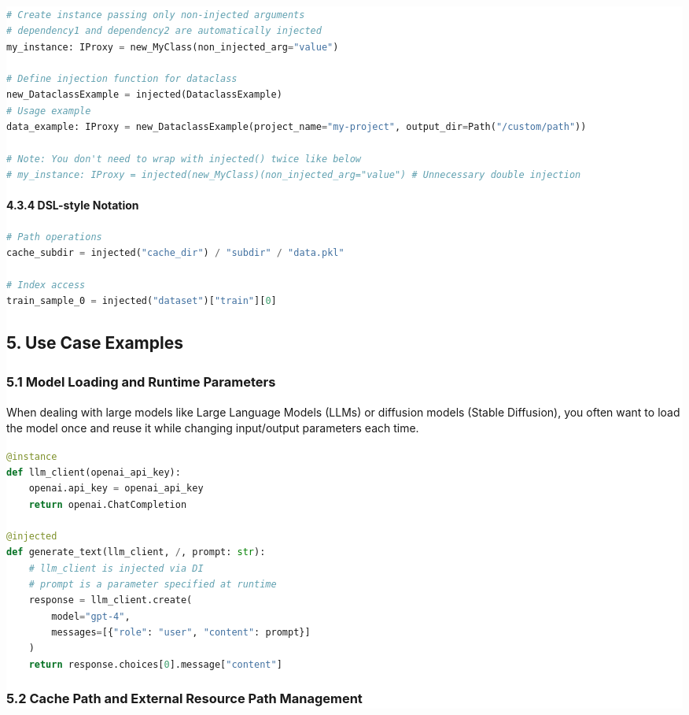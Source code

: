 ```python
# Create instance passing only non-injected arguments
# dependency1 and dependency2 are automatically injected
my_instance: IProxy = new_MyClass(non_injected_arg="value")

# Define injection function for dataclass
new_DataclassExample = injected(DataclassExample)
# Usage example
data_example: IProxy = new_DataclassExample(project_name="my-project", output_dir=Path("/custom/path"))

# Note: You don't need to wrap with injected() twice like below
# my_instance: IProxy = injected(new_MyClass)(non_injected_arg="value") # Unnecessary double injection
```

#### 4.3.4 DSL-style Notation

```python
# Path operations
cache_subdir = injected("cache_dir") / "subdir" / "data.pkl"

# Index access
train_sample_0 = injected("dataset")["train"][0]
```

## 5. Use Case Examples

### 5.1 Model Loading and Runtime Parameters

When dealing with large models like Large Language Models (LLMs) or diffusion models (Stable Diffusion), you often want to load the model once and reuse it while changing input/output parameters each time.

```python
@instance
def llm_client(openai_api_key):
    openai.api_key = openai_api_key
    return openai.ChatCompletion

@injected
def generate_text(llm_client, /, prompt: str):
    # llm_client is injected via DI
    # prompt is a parameter specified at runtime
    response = llm_client.create(
        model="gpt-4",
        messages=[{"role": "user", "content": prompt}]
    )
    return response.choices[0].message["content"]
```

### 5.2 Cache Path and External Resource Path Management
